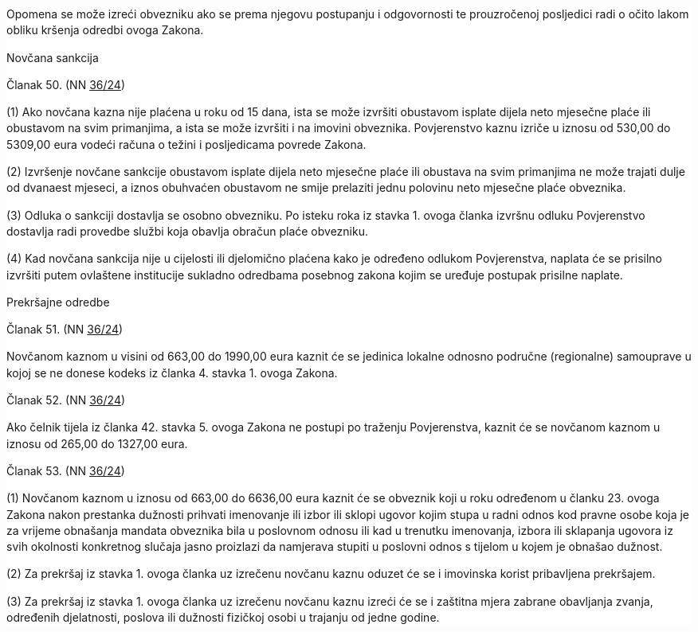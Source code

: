 Opomena se može izreći obvezniku ako se prema njegovu postupanju i
odgovornosti te prouzročenoj posljedici radi o očito lakom obliku
kršenja odredbi ovoga Zakona.

Novčana sankcija

Članak 50. (NN [36/24](https://www.zakon.hr/cms.htm?id=60406))

\(1\) Ako novčana kazna nije plaćena u roku od 15 dana, ista se može
izvršiti obustavom isplate dijela neto mjesečne plaće ili obustavom na
svim primanjima, a ista se može izvršiti i na imovini obveznika.
Povjerenstvo kaznu izriče u iznosu od 530,00 do 5309,00 eura vodeći
računa o težini i posljedicama povrede Zakona.

\(2\) Izvršenje novčane sankcije obustavom isplate dijela neto mjesečne
plaće ili obustava na svim primanjima ne može trajati dulje od dvanaest
mjeseci, a iznos obuhvaćen obustavom ne smije prelaziti jednu polovinu
neto mjesečne plaće obveznika.

\(3\) Odluka o sankciji dostavlja se osobno obvezniku. Po isteku roka iz
stavka 1. ovoga članka izvršnu odluku Povjerenstvo dostavlja radi
provedbe službi koja obavlja obračun plaće obvezniku.

\(4\) Kad novčana sankcija nije u cijelosti ili djelomično plaćena kako
je određeno odlukom Povjerenstva, naplata će se prisilno izvršiti putem
ovlaštene institucije sukladno odredbama posebnog zakona kojim se
uređuje postupak prisilne naplate.

Prekršajne odredbe

Članak 51. (NN [36/24](https://www.zakon.hr/cms.htm?id=60406))

Novčanom kaznom u visini od 663,00 do 1990,00 eura kaznit će se jedinica
lokalne odnosno područne (regionalne) samouprave u kojoj se ne donese
kodeks iz članka 4. stavka 1. ovoga Zakona.

Članak 52. (NN [36/24](https://www.zakon.hr/cms.htm?id=60406))

Ako čelnik tijela iz članka 42. stavka 5. ovoga Zakona ne postupi po
traženju Povjerenstva, kaznit će se novčanom kaznom u iznosu od 265,00
do 1327,00 eura.

Članak 53. (NN [36/24](https://www.zakon.hr/cms.htm?id=60406))

\(1\) Novčanom kaznom u iznosu od 663,00 do 6636,00 eura kaznit će se
obveznik koji u roku određenom u članku 23. ovoga Zakona nakon prestanka
dužnosti prihvati imenovanje ili izbor ili sklopi ugovor kojim stupa u
radni odnos kod pravne osobe koja je za vrijeme obnašanja mandata
obveznika bila u poslovnom odnosu ili kad u trenutku imenovanja, izbora
ili sklapanja ugovora iz svih okolnosti konkretnog slučaja jasno
proizlazi da namjerava stupiti u poslovni odnos s tijelom u kojem je
obnašao dužnost.

\(2\) Za prekršaj iz stavka 1. ovoga članka uz izrečenu novčanu kaznu
oduzet će se i imovinska korist pribavljena prekršajem.

\(3\) Za prekršaj iz stavka 1. ovoga članka uz izrečenu novčanu kaznu
izreći će se i zaštitna mjera zabrane obavljanja zvanja, određenih
djelatnosti, poslova ili dužnosti fizičkoj osobi u trajanju od jedne
godine.
